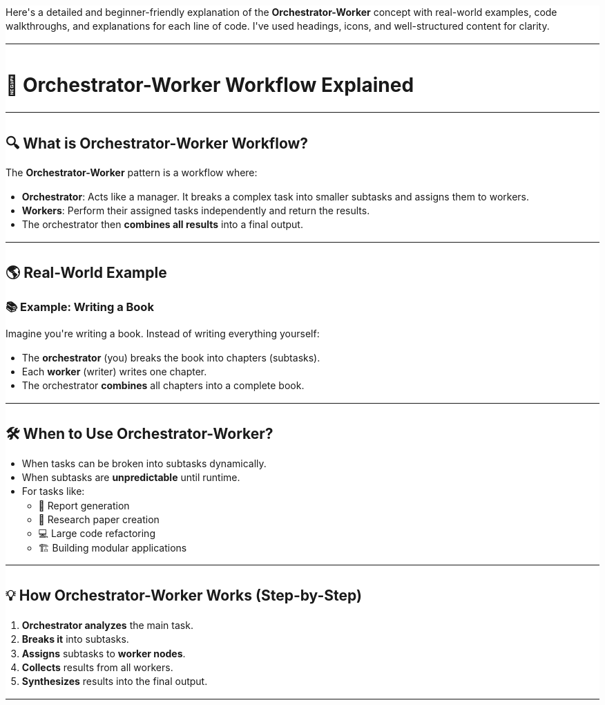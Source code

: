 Here's a detailed and beginner-friendly explanation of the **Orchestrator-Worker** concept with real-world examples, code walkthroughs, and explanations for each line of code. I've used headings, icons, and well-structured content for clarity.

---

# 🌟 **Orchestrator-Worker Workflow Explained**

---

## 🔍 **What is Orchestrator-Worker Workflow?**

The **Orchestrator-Worker** pattern is a workflow where:

- **Orchestrator**: Acts like a manager. It breaks a complex task into smaller subtasks and assigns them to workers.
- **Workers**: Perform their assigned tasks independently and return the results.
- The orchestrator then **combines all results** into a final output.

---

## 🌎 **Real-World Example**

### 📚 **Example: Writing a Book**
Imagine you're writing a book. Instead of writing everything yourself:
- The **orchestrator** (you) breaks the book into chapters (subtasks).
- Each **worker** (writer) writes one chapter.
- The orchestrator **combines** all chapters into a complete book.

---

## 🛠️ **When to Use Orchestrator-Worker?**
- When tasks can be broken into subtasks dynamically.
- When subtasks are **unpredictable** until runtime.
- For tasks like:
  - 📄 Report generation
  - 🧪 Research paper creation
  - 💻 Large code refactoring
  - 🏗️ Building modular applications

---

## 💡 **How Orchestrator-Worker Works (Step-by-Step)**

1. **Orchestrator analyzes** the main task.
2. **Breaks it** into subtasks.
3. **Assigns** subtasks to **worker nodes**.
4. **Collects** results from all workers.
5. **Synthesizes** results into the final output.

---